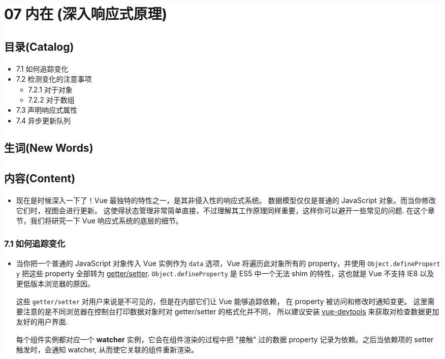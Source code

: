 # 07 内在 (深入响应式原理)

## 目录(Catalog)
- 7.1 如何追踪变化
- 7.2 检测变化的注意事项
    + 7.2.1 对于对象
    + 7.2.2 对于数组
- 7.3 声明响应式属性
- 7.4 异步更新队列


## 生词(New Words)



## 内容(Content)
- 现在是时候深入一下了！Vue 最独特的特性之一，是其非侵入性的响应式系统。
  数据模型仅仅是普通的 JavaScript 对象。而当你修改它们时，视图会进行更新。
  这使得状态管理非常简单直接，不过理解其工作原理同样重要，这样你可以避开一些常见的问题.
  在这个章节，我们将研究一下 Vue 响应式系统的底层的细节。
### 7.1 如何追踪变化
- 当你把一个普通的 JavaScript 对象传入 Vue 实例作为 `data` 选项，Vue
  将遍历此对象所有的 property，并使用 `Object.defineProperty`
  把这些 property 全部转为
  [getter/setter](https://developer.mozilla.org/zh-CN/docs/Web/JavaScript/Guide/Working_with_Objects#%E5%AE%9A%E4%B9%89_getters_%E4%B8%8E_setters).
  `Object.defineProperty` 是 ES5 中一个无法 shim 的特性，这也就是 Vue
  不支持 IE8 以及更低版本浏览器的原因。

  这些 `getter/setter` 对用户来说是不可见的，但是在内部它们让 Vue 能够追踪依赖，
  在 property 被访问和修改时通知变更。
  这里需要注意的是不同浏览器在控制台打印数据对象时对 getter/setter 的格式化并不同，
  所以建议安装 [vue-devtools](https://github.com/vuejs/vue-devtools)
  来获取对检查数据更加友好的用户界面.

  每个组件实例都对应一个 **watcher** 实例，它会在组件渲染的过程中把 "接触"
  过的数据 property 记录为依赖。之后当依赖项的 setter 触发时，会通知 watcher,
  从而使它关联的组件重新渲染。
